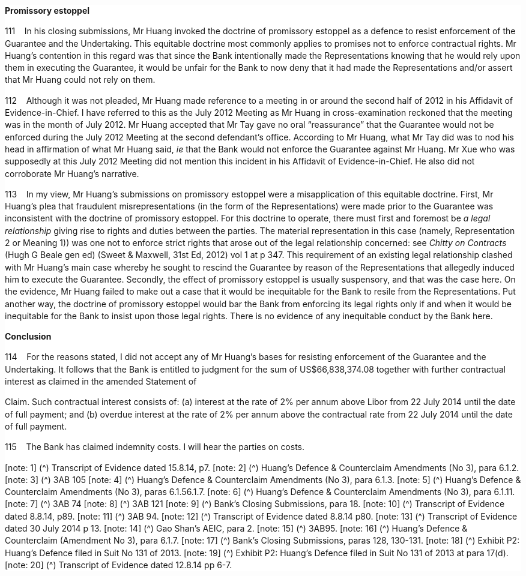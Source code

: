 **Promissory estoppel** 

111    In his closing submissions, Mr Huang invoked the doctrine of promissory estoppel as a defence to resist enforcement of the Guarantee and the Undertaking. This equitable doctrine most commonly applies to promises not to enforce contractual rights. Mr Huang’s contention in this regard was that since the Bank intentionally made the Representations knowing that he would rely upon them in executing the Guarantee, it would be unfair for the Bank to now deny that it had made the Representations and/or assert that Mr Huang could not rely on them. 

112    Although it was not pleaded, Mr Huang made reference to a meeting in or around the second half of 2012 in his Affidavit of Evidence-in-Chief. I have referred to this as the July 2012 Meeting as Mr Huang in cross-examination reckoned that the meeting was in the month of July 2012. Mr Huang accepted that Mr Tay gave no oral “reassurance” that the Guarantee would not be enforced during the July 2012 Meeting at the second defendant’s office. According to Mr Huang, what Mr Tay did was to nod his head in affirmation of what Mr Huang said, _ie_ that the Bank would not enforce the Guarantee against Mr Huang. Mr Xue who was supposedly at this July 2012 Meeting did not mention this incident in his Affidavit of Evidence-in-Chief. He also did not corroborate Mr Huang’s narrative. 

113    In my view, Mr Huang’s submissions on promissory estoppel were a misapplication of this equitable doctrine. First, Mr Huang’s plea that fraudulent misrepresentations (in the form of the Representations) were made prior to the Guarantee was inconsistent with the doctrine of promissory estoppel. For this doctrine to operate, there must first and foremost be _a legal relationship_ giving rise to rights and duties between the parties. The material representation in this case (namely, Representation 2 or Meaning 1)) was one not to enforce strict rights that arose out of the legal relationship concerned: see _Chitty on Contracts_ (Hugh G Beale gen ed) (Sweet & Maxwell, 31st Ed, 2012) vol 1 at p 347. This requirement of an existing legal relationship clashed with Mr Huang’s main case whereby he sought to rescind the Guarantee by reason of the Representations that allegedly induced him to execute the Guarantee. Secondly, the effect of promissory estoppel is usually suspensory, and that was the case here. On the evidence, Mr Huang failed to make out a case that it would be inequitable for the Bank to resile from the Representations. Put another way, the doctrine of promissory estoppel would bar the Bank from enforcing its legal rights only if and when it would be inequitable for the Bank to insist upon those legal rights. There is no evidence of any inequitable conduct by the Bank here. 

**Conclusion** 

114    For the reasons stated, I did not accept any of Mr Huang’s bases for resisting enforcement of the Guarantee and the Undertaking. It follows that the Bank is entitled to judgment for the sum of US$66,838,374.08 together with further contractual interest as claimed in the amended Statement of 


Claim. Such contractual interest consists of: (a) interest at the rate of 2% per annum above Libor from 22 July 2014 until the date of full payment; and (b) overdue interest at the rate of 2% per annum above the contractual rate from 22 July 2014 until the date of full payment. 

115    The Bank has claimed indemnity costs. I will hear the parties on costs. 

[note: 1] (^) Transcript of Evidence dated 15.8.14, p7. [note: 2] (^) Huang’s Defence & Counterclaim Amendments (No 3), para 6.1.2. [note: 3] (^) 3AB 105 [note: 4] (^) Huang’s Defence & Counterclaim Amendments (No 3), para 6.1.3. [note: 5] (^) Huang’s Defence & Counterclaim Amendments (No 3), paras 6.1.56.1.7. [note: 6] (^) Huang’s Defence & Counterclaim Amendments (No 3), para 6.1.11. [note: 7] (^) 3AB 74 [note: 8] (^) 3AB 121 [note: 9] (^) Bank’s Closing Submissions, para 18. [note: 10] (^) Transcript of Evidence dated 8.8.14, p89. [note: 11] (^) 3AB 94. [note: 12] (^) Transcript of Evidence dated 8.8.14 p80. [note: 13] (^) Transcript of Evidence dated 30 July 2014 p 13. [note: 14] (^) Gao Shan’s AEIC, para 2. [note: 15] (^) 3AB95. [note: 16] (^) Huang’s Defence & Counterclaim (Amendment No 3), para 6.1.7. [note: 17] (^) Bank’s Closing Submissions, paras 128, 130-131. [note: 18] (^) Exhibit P2: Huang’s Defence filed in Suit No 131 of 2013. [note: 19] (^) Exhibit P2: Huang’s Defence filed in Suit No 131 of 2013 at para 17(d). [note: 20] (^) Transcript of Evidence dated 12.8.14 pp 6-7. 
